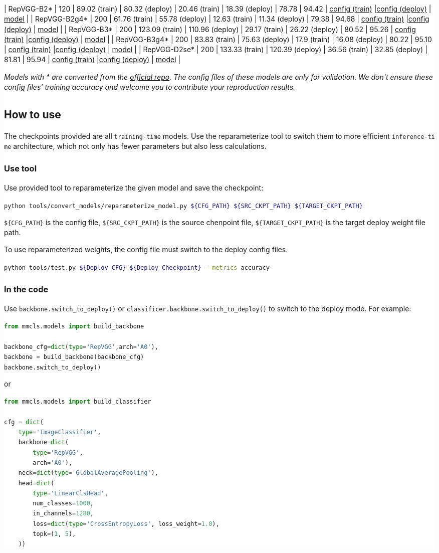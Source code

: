 |  RepVGG-B2\*  |  120   |  89.02 (train) \| 80.32 (deploy)  | 20.46 (train) \| 18.39 (deploy) |   78.78   |   94.42   | [config (train)](https://github.com/open-mmlab/mmclassification/blob/master/configs/repvgg/repvgg-B2_4xb64-coslr-120e_in1k.py) \|[config (deploy)](https://github.com/open-mmlab/mmclassification/blob/master/configs/repvgg/deploy/repvgg-B2_deploy_4xb64-coslr-120e_in1k.py) | [model](https://download.openmmlab.com/mmclassification/v0/repvgg/repvgg-B2_3rdparty_4xb64-coslr-120e_in1k_20210909-bd6b937c.pth) |
| RepVGG-B2g4\* |  200   |  61.76 (train) \| 55.78 (deploy)  | 12.63 (train) \| 11.34 (deploy) |   79.38   |   94.68   | [config (train)](https://github.com/open-mmlab/mmclassification/blob/master/configs/repvgg/repvgg-B2g4_4xb64-autoaug-lbs-mixup-coslr-200e_in1k.py) \|[config (deploy)](https://github.com/open-mmlab/mmclassification/blob/master/configs/repvgg/deploy/repvgg-B2g4_deploy_4xb64-autoaug-lbs-mixup-coslr-200e_in1k.py) | [model](https://download.openmmlab.com/mmclassification/v0/repvgg/repvgg-B2g4_3rdparty_4xb64-autoaug-lbs-mixup-coslr-200e_in1k_20210909-7b7955f0.pth) |
|  RepVGG-B3\*  |  200   | 123.09 (train) \| 110.96 (deploy) | 29.17 (train) \| 26.22 (deploy) |   80.52   |   95.26   | [config (train)](https://github.com/open-mmlab/mmclassification/blob/master/configs/repvgg/repvgg-B3_4xb64-autoaug-lbs-mixup-coslr-200e_in1k.py) \|[config (deploy)](https://github.com/open-mmlab/mmclassification/blob/master/configs/repvgg/deploy/repvgg-B3_deploy_4xb64-autoaug-lbs-mixup-coslr-200e_in1k.py) | [model](https://download.openmmlab.com/mmclassification/v0/repvgg/repvgg-B3_3rdparty_4xb64-autoaug-lbs-mixup-coslr-200e_in1k_20210909-dda968bf.pth) |
| RepVGG-B3g4\* |  200   |  83.83 (train) \| 75.63 (deploy)  | 17.9 (train) \| 16.08 (deploy)  |   80.22   |   95.10   | [config (train)](https://github.com/open-mmlab/mmclassification/blob/master/configs/repvgg/repvgg-B3g4_4xb64-autoaug-lbs-mixup-coslr-200e_in1k.py) \|[config (deploy)](https://github.com/open-mmlab/mmclassification/blob/master/configs/repvgg/deploy/repvgg-B3g4_deploy_4xb64-autoaug-lbs-mixup-coslr-200e_in1k.py) | [model](https://download.openmmlab.com/mmclassification/v0/repvgg/repvgg-B3g4_3rdparty_4xb64-autoaug-lbs-mixup-coslr-200e_in1k_20210909-4e54846a.pth) |
| RepVGG-D2se\* |  200   | 133.33 (train) \| 120.39 (deploy) | 36.56 (train) \| 32.85 (deploy) |   81.81   |   95.94   | [config (train)](https://github.com/open-mmlab/mmclassification/blob/master/configs/repvgg/repvgg-D2se_4xb64-autoaug-lbs-mixup-coslr-200e_in1k.py) \|[config (deploy)](https://github.com/open-mmlab/mmclassification/blob/master/configs/repvgg/deploy/repvgg-D2se_deploy_4xb64-autoaug-lbs-mixup-coslr-200e_in1k.py) | [model](https://download.openmmlab.com/mmclassification/v0/repvgg/repvgg-D2se_3rdparty_4xb64-autoaug-lbs-mixup-coslr-200e_in1k_20210909-cf3139b7.pth) |

*Models with * are converted from the [official repo](https://github.com/DingXiaoH/RepVGG). The config files of these models are only for validation. We don't ensure these config files' training accuracy and welcome you to contribute your reproduction results.*

## How to use

The checkpoints provided are all `training-time` models. Use the reparameterize tool to switch them to more efficient `inference-time` architecture, which not only has fewer parameters but also less calculations.

### Use tool

Use provided tool to reparameterize the given model and save the checkpoint:

```bash
python tools/convert_models/reparameterize_model.py ${CFG_PATH} ${SRC_CKPT_PATH} ${TARGET_CKPT_PATH}
```

`${CFG_PATH}` is the config file, `${SRC_CKPT_PATH}` is the source chenpoint file, `${TARGET_CKPT_PATH}` is the target deploy weight file path.

To use reparameterized weights, the config file must switch to the deploy config files.

```bash
python tools/test.py ${Deploy_CFG} ${Deploy_Checkpoint} --metrics accuracy
```

### In the code

Use `backbone.switch_to_deploy()` or `classificer.backbone.switch_to_deploy()` to switch to the deploy mode. For example:

```python
from mmcls.models import build_backbone

backbone_cfg=dict(type='RepVGG',arch='A0'),
backbone = build_backbone(backbone_cfg)
backbone.switch_to_deploy()
```

or

```python
from mmcls.models import build_classifier

cfg = dict(
    type='ImageClassifier',
    backbone=dict(
        type='RepVGG',
        arch='A0'),
    neck=dict(type='GlobalAveragePooling'),
    head=dict(
        type='LinearClsHead',
        num_classes=1000,
        in_channels=1280,
        loss=dict(type='CrossEntropyLoss', loss_weight=1.0),
        topk=(1, 5),
    ))
```